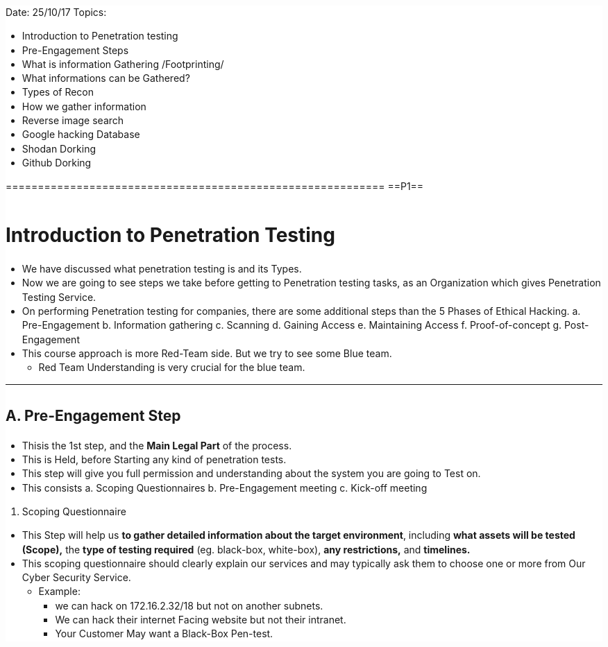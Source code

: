 Date: 25/10/17
Topics: 
- Introduction to Penetration testing
- Pre-Engagement Steps
- What is information Gathering /Footprinting/
- What informations can be Gathered?
- Types of Recon
- How we gather information
- Reverse image search
- Google hacking Database
- Shodan Dorking
- Github Dorking

===========================================================
==P1==
# Introduction to Penetration Testing
- We have discussed what penetration testing is and its Types.
- Now we are going to see steps we take before getting to Penetration testing tasks, as an Organization which gives Penetration Testing Service.
- On performing Penetration testing for companies, there are some additional steps than the 5 Phases of Ethical Hacking.
	a. Pre-Engagement
	b. Information gathering
	c. Scanning
	d. Gaining Access
	e. Maintaining Access
	f. Proof-of-concept
	g. Post-Engagement
- This course approach is more Red-Team side. But we try to see some Blue team.
	- Red Team Understanding is very crucial for the blue team.

---
## A. Pre-Engagement Step
- Thisis the 1st step, and the **Main Legal Part** of the process.
- This is Held, before Starting any kind of penetration tests.
- This step will give you full permission and understanding about the system you are going to Test on.
- This consists
	a. Scoping Questionnaires
	b. Pre-Engagement meeting
	c. Kick-off meeting

1. Scoping Questionnaire
- This Step will help us **to gather detailed information about the target environment**, including **what assets will be tested (Scope),** the **type of testing required** (eg. black-box, white-box), **any restrictions,** and **timelines.**
- This scoping questionnaire should clearly explain our services and may typically ask them to choose one or more from Our Cyber Security Service.
	- Example:
		- we can hack on 172.16.2.32/18 but not on another subnets.
		- We can hack their internet Facing website but not their intranet.
		- Your Customer May want a Black-Box Pen-test.
